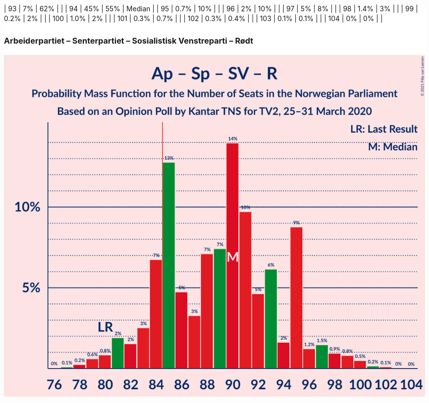| 93 | 7% | 62% |  |
| 94 | 45% | 55% | Median |
| 95 | 0.7% | 10% |  |
| 96 | 2% | 10% |  |
| 97 | 5% | 8% |  |
| 98 | 1.4% | 3% |  |
| 99 | 0.2% | 2% |  |
| 100 | 1.0% | 2% |  |
| 101 | 0.3% | 0.7% |  |
| 102 | 0.3% | 0.4% |  |
| 103 | 0.1% | 0.1% |  |
| 104 | 0% | 0% |  |

### Arbeiderpartiet – Senterpartiet – Sosialistisk Venstreparti – Rødt

![Graph with seats probability mass function not yet produced](2020-03-31-KantarTNS-coalitions-seats-pmf-ap–sp–sv–r.png "Seats Probability Mass Function")
